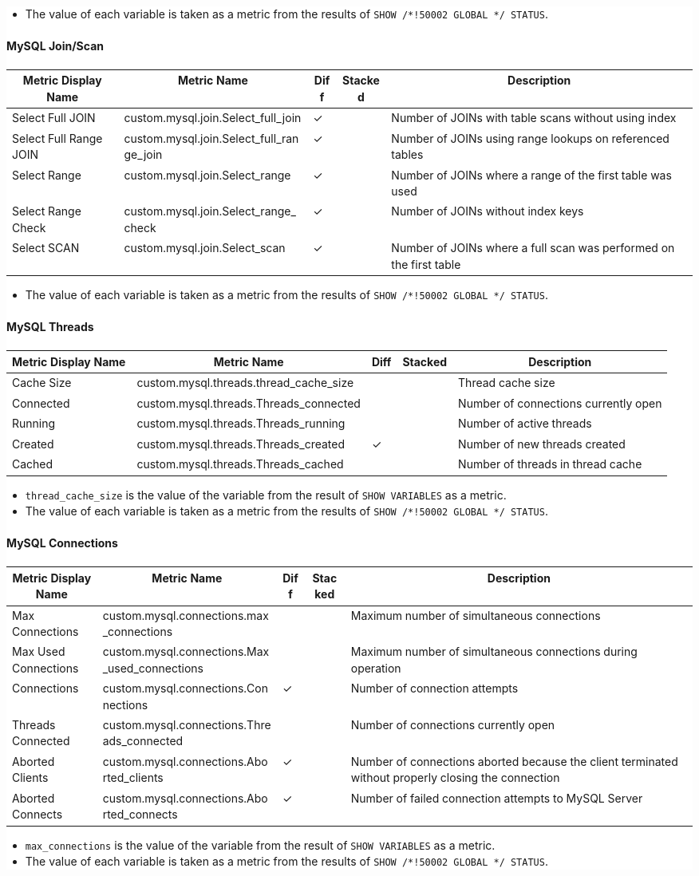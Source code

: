 - The value of each variable is taken as a metric from the results of `SHOW /*!50002 GLOBAL */ STATUS`.

#### MySQL Join/Scan

| Metric Display Name | Metric Name | Diff | Stacked | Description |
| ---------------------- | ---------------------------------------- | - | - | ------------------------------------------------------------------ |
| Select Full JOIN       | custom.mysql.join.Select_full_join       | ✓ |   | Number of JOINs with table scans without using index |
| Select Full Range JOIN | custom.mysql.join.Select_full_range_join | ✓ |   | Number of JOINs using range lookups on referenced tables |
| Select Range           | custom.mysql.join.Select_range           | ✓ |   | Number of JOINs where a range of the first table was used |
| Select Range Check     | custom.mysql.join.Select_range_check     | ✓ |   | Number of JOINs without index keys |
| Select SCAN            | custom.mysql.join.Select_scan            | ✓ |   | Number of JOINs where a full scan was performed on the first table |

- The value of each variable is taken as a metric from the results of `SHOW /*!50002 GLOBAL */ STATUS`.

#### MySQL Threads

| Metric Display Name | Metric Name | Diff | Stacked | Description |
| ---------- | -------------------------------------- | - | - | ------------------------------------ |
| Cache Size | custom.mysql.threads.thread_cache_size |   |   | Thread cache size |
| Connected  | custom.mysql.threads.Threads_connected |   |   | Number of connections currently open |
| Running    | custom.mysql.threads.Threads_running   |   |   | Number of active threads |
| Created    | custom.mysql.threads.Threads_created   | ✓ |   | Number of new threads created |
| Cached     | custom.mysql.threads.Threads_cached    |   |   | Number of threads in thread cache |

- `thread_cache_size` is the value of the variable from the result of `SHOW VARIABLES` as a metric.
- The value of each variable is taken as a metric from the results of `SHOW /*!50002 GLOBAL */ STATUS`.

#### MySQL Connections

| Metric Display Name | Metric Name | Diff | Stacked | Description |
| -------------------- | --------------------------------------------- | - | - | ---------------------------------------------------------------------------------------------------- |
| Max Connections      | custom.mysql.connections.max_connections      |   |   | Maximum number of simultaneous connections                                                           |
| Max Used Connections | custom.mysql.connections.Max_used_connections |   |   | Maximum number of simultaneous connections during operation                                          |
| Connections          | custom.mysql.connections.Connections          | ✓ |   | Number of connection attempts                                                                        |
| Threads Connected    | custom.mysql.connections.Threads_connected    |   |   | Number of connections currently open                                                                 |
| Aborted Clients      | custom.mysql.connections.Aborted_clients      | ✓ |   | Number of connections aborted because the client terminated without properly closing the connection  |
| Aborted Connects     | custom.mysql.connections.Aborted_connects     | ✓ |   | Number of failed connection attempts to MySQL Server                                                 |

- `max_connections` is the value of the variable from the result of `SHOW VARIABLES` as a metric.
- The value of each variable is taken as a metric from the results of `SHOW /*!50002 GLOBAL */ STATUS`.
